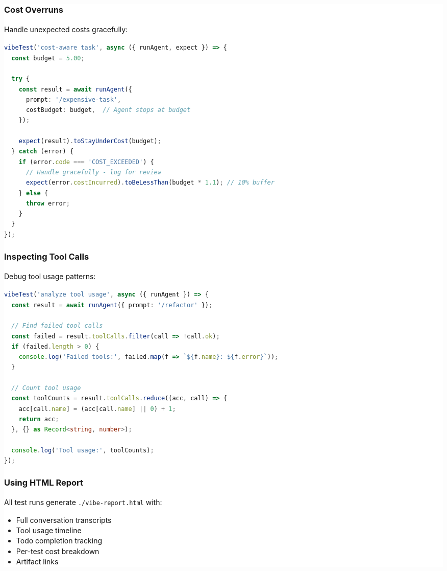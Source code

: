 ### Cost Overruns

Handle unexpected costs gracefully:

```typescript
vibeTest('cost-aware task', async ({ runAgent, expect }) => {
  const budget = 5.00;

  try {
    const result = await runAgent({
      prompt: '/expensive-task',
      costBudget: budget,  // Agent stops at budget
    });

    expect(result).toStayUnderCost(budget);
  } catch (error) {
    if (error.code === 'COST_EXCEEDED') {
      // Handle gracefully - log for review
      expect(error.costIncurred).toBeLessThan(budget * 1.1); // 10% buffer
    } else {
      throw error;
    }
  }
});
```

### Inspecting Tool Calls

Debug tool usage patterns:

```typescript
vibeTest('analyze tool usage', async ({ runAgent }) => {
  const result = await runAgent({ prompt: '/refactor' });

  // Find failed tool calls
  const failed = result.toolCalls.filter(call => !call.ok);
  if (failed.length > 0) {
    console.log('Failed tools:', failed.map(f => `${f.name}: ${f.error}`));
  }

  // Count tool usage
  const toolCounts = result.toolCalls.reduce((acc, call) => {
    acc[call.name] = (acc[call.name] || 0) + 1;
    return acc;
  }, {} as Record<string, number>);

  console.log('Tool usage:', toolCounts);
});
```

### Using HTML Report

All test runs generate `./vibe-report.html` with:
- Full conversation transcripts
- Tool usage timeline
- Todo completion tracking
- Per-test cost breakdown
- Artifact links

